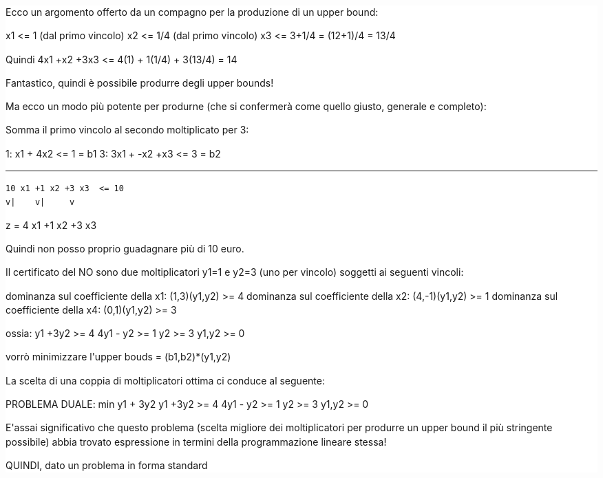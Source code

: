 Ecco un argomento offerto da un compagno per la produzione di un upper bound:

x1 <= 1 (dal primo vincolo)
x2 <= 1/4 (dal primo vincolo)
x3 <= 3+1/4 = (12+1)/4 = 13/4

Quindi 4x1 +x2 +3x3 <= 4(1) + 1(1/4) + 3(13/4) = 14

Fantastico, quindi è possibile produrre degli upper bounds!

Ma ecco un modo più potente per produrne (che si confermerà come quello giusto, generale e completo):

Somma il primo vincolo al secondo moltiplicato per 3:

1:    x1 + 4x2        <= 1 = b1
3:   3x1 + -x2   +x3  <= 3 = b2
_________________________
    10 x1 +1 x2 +3 x3  <= 10
    v|    v|     v
z = 4 x1  +1 x2 +3 x3

Quindi non posso proprio guadagnare più di 10 euro.

Il certificato del NO sono due moltiplicatori y1=1 e y2=3 (uno per vincolo)
soggetti ai seguenti vincoli:

dominanza sul coefficiente della x1: 
(1,3)(y1,y2) >= 4
dominanza sul coefficiente della x2: 
(4,-1)(y1,y2) >= 1
dominanza sul coefficiente della x4: 
(0,1)(y1,y2) >= 3

ossia:
  y1 +3y2 >= 4
 4y1 - y2 >= 1
       y2 >= 3
y1,y2 >= 0


vorrò minimizzare l'upper bouds = (b1,b2)*(y1,y2) 

La scelta di una coppia di moltiplicatori ottima ci conduce al seguente:

PROBLEMA DUALE:
min y1 + 3y2
  y1 +3y2 >= 4
 4y1 - y2 >= 1
       y2 >= 3
y1,y2 >= 0

E'assai significativo che questo problema (scelta migliore dei moltiplicatori per produrre un upper bound il più stringente possibile) abbia trovato espressione in termini della programmazione lineare stessa!


QUINDI, dato un problema in forma standard
